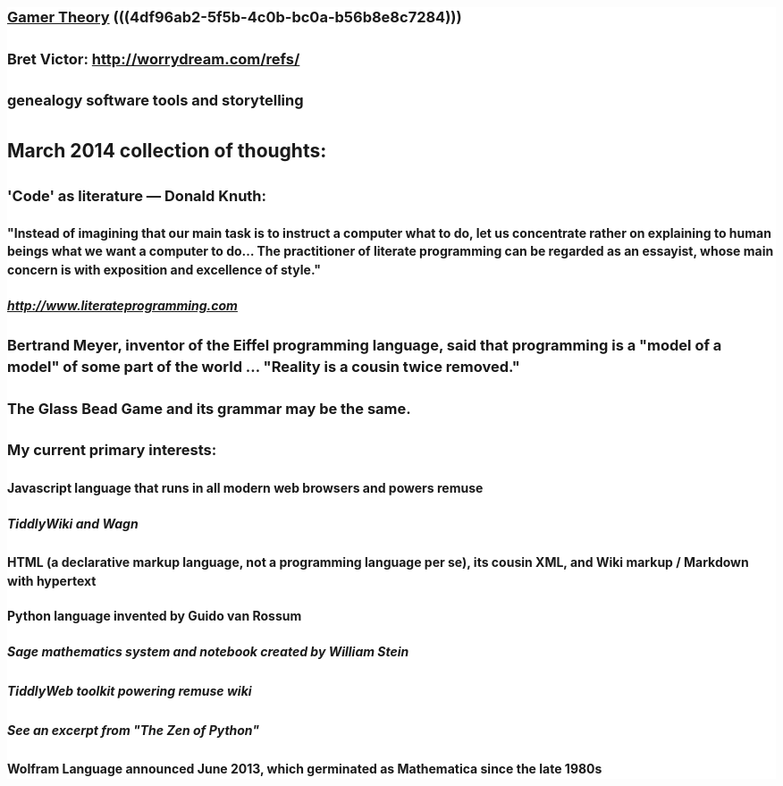 ### [Gamer Theory](http://www.futureofthebook.org/mckenziewark/) (((4df96ab2-5f5b-4c0b-bc0a-b56b8e8c7284)))

### Bret Victor: http://worrydream.com/refs/

### 

### genealogy software tools and storytelling

### 

## **March 2014 collection of thoughts:**
### 'Code' as literature — Donald Knuth:
#### "Instead of imagining that our main task is to instruct a computer what to do, let us concentrate rather on explaining to human beings what we want a computer to do… The practitioner of literate programming can be regarded as an essayist, whose main concern is with exposition and excellence of style."
##### http://www.literateprogramming.com

### Bertrand Meyer, inventor of the Eiffel programming language, said that programming is a "model of a model" of some part of the world … "Reality is a cousin twice removed."

### The **Glass Bead Game** and its grammar may be the same.

### 

### **My current primary interests:**
#### Javascript language that runs in all modern web browsers and powers remuse
##### TiddlyWiki and Wagn

#### HTML (a declarative markup language, not a programming language per se), its cousin XML, and Wiki markup / Markdown with hypertext

#### Python language invented by Guido van Rossum
##### Sage mathematics system and notebook created by William Stein

##### TiddlyWeb toolkit powering remuse wiki

##### See an excerpt from "The Zen of Python"

#### Wolfram Language announced June 2013, which germinated as __Mathematica__ since the late 1980s
